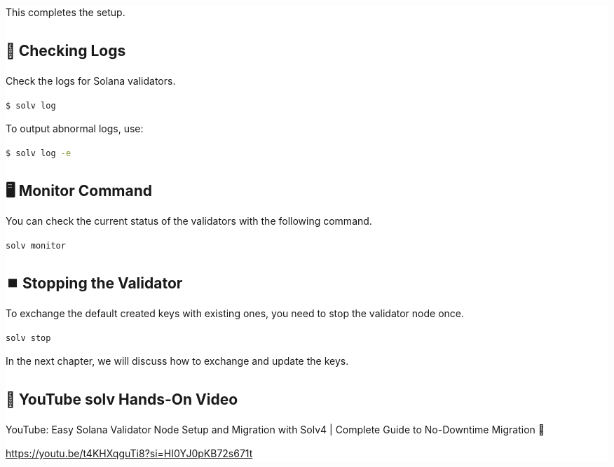This completes the setup.

## 📜 Checking Logs

Check the logs for Solana validators.

```bash
$ solv log
```

To output abnormal logs, use:

```bash
$ solv log -e
```

## 🖥️ Monitor Command

You can check the current status of the validators with the following command.

```bash
solv monitor
```

## ⏹️ Stopping the Validator

To exchange the default created keys with existing ones, you need to stop the validator node once.

```bash
solv stop
```

In the next chapter, we will discuss how to exchange and update the keys.

## 🔴 YouTube solv Hands-On Video

YouTube: Easy Solana Validator Node Setup and Migration with Solv4 | Complete Guide to No-Downtime Migration 🎉

https://youtu.be/t4KHXqguTi8?si=HI0YJ0pKB72s671t
